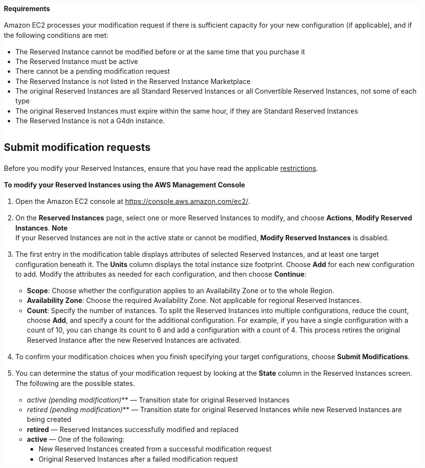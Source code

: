 **Requirements**

Amazon EC2 processes your modification request if there is sufficient capacity for your new configuration \(if applicable\), and if the following conditions are met:
+ The Reserved Instance cannot be modified before or at the same time that you purchase it
+ The Reserved Instance must be active
+ There cannot be a pending modification request
+ The Reserved Instance is not listed in the Reserved Instance Marketplace
+ The original Reserved Instances are all Standard Reserved Instances or all Convertible Reserved Instances, not some of each type
+ The original Reserved Instances must expire within the same hour, if they are Standard Reserved Instances
+ The Reserved Instance is not a G4dn instance\.

## Submit modification requests<a name="ri-modification-process"></a>

Before you modify your Reserved Instances, ensure that you have read the applicable [restrictions](#ri-modification-limits)\.

**To modify your Reserved Instances using the AWS Management Console**

1. Open the Amazon EC2 console at [https://console\.aws\.amazon\.com/ec2/](https://console.aws.amazon.com/ec2/)\.

1. On the **Reserved Instances** page, select one or more Reserved Instances to modify, and choose **Actions**, **Modify Reserved Instances**\.
**Note**  
If your Reserved Instances are not in the active state or cannot be modified, **Modify Reserved Instances** is disabled\.

1. The first entry in the modification table displays attributes of selected Reserved Instances, and at least one target configuration beneath it\. The **Units** column displays the total instance size footprint\. Choose **Add** for each new configuration to add\. Modify the attributes as needed for each configuration, and then choose **Continue**:
   + **Scope**: Choose whether the configuration applies to an Availability Zone or to the whole Region\.
   + **Availability Zone**: Choose the required Availability Zone\. Not applicable for regional Reserved Instances\.
   + **Count**: Specify the number of instances\. To split the Reserved Instances into multiple configurations, reduce the count, choose **Add**, and specify a count for the additional configuration\. For example, if you have a single configuration with a count of 10, you can change its count to 6 and add a configuration with a count of 4\. This process retires the original Reserved Instance after the new Reserved Instances are activated\.

1. To confirm your modification choices when you finish specifying your target configurations, choose **Submit Modifications**\.

1. You can determine the status of your modification request by looking at the **State** column in the Reserved Instances screen\. The following are the possible states\.
   + **active* \(pending modification\)*** — Transition state for original Reserved Instances
   + **retired* \(pending modification\)*** — Transition state for original Reserved Instances while new Reserved Instances are being created
   + **retired** — Reserved Instances successfully modified and replaced
   + **active** — One of the following:
     + New Reserved Instances created from a successful modification request
     + Original Reserved Instances after a failed modification request

